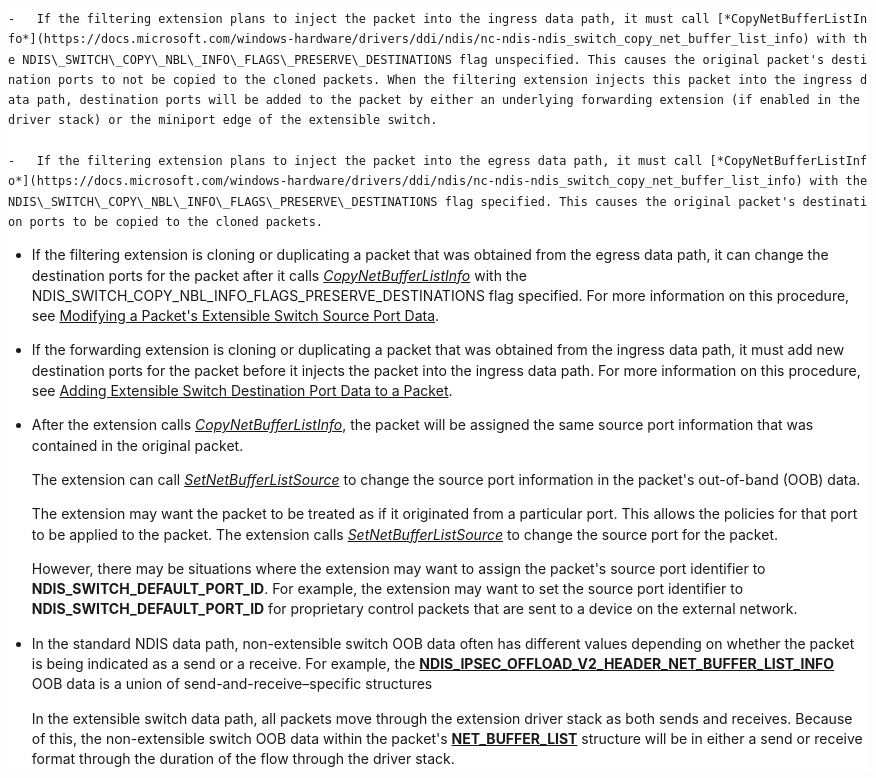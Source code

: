     -   If the filtering extension plans to inject the packet into the ingress data path, it must call [*CopyNetBufferListInfo*](https://docs.microsoft.com/windows-hardware/drivers/ddi/ndis/nc-ndis-ndis_switch_copy_net_buffer_list_info) with the NDIS\_SWITCH\_COPY\_NBL\_INFO\_FLAGS\_PRESERVE\_DESTINATIONS flag unspecified. This causes the original packet's destination ports to not be copied to the cloned packets. When the filtering extension injects this packet into the ingress data path, destination ports will be added to the packet by either an underlying forwarding extension (if enabled in the driver stack) or the miniport edge of the extensible switch.

    -   If the filtering extension plans to inject the packet into the egress data path, it must call [*CopyNetBufferListInfo*](https://docs.microsoft.com/windows-hardware/drivers/ddi/ndis/nc-ndis-ndis_switch_copy_net_buffer_list_info) with the NDIS\_SWITCH\_COPY\_NBL\_INFO\_FLAGS\_PRESERVE\_DESTINATIONS flag specified. This causes the original packet's destination ports to be copied to the cloned packets.

-   If the filtering extension is cloning or duplicating a packet that was obtained from the egress data path, it can change the destination ports for the packet after it calls [*CopyNetBufferListInfo*](https://docs.microsoft.com/windows-hardware/drivers/ddi/ndis/nc-ndis-ndis_switch_copy_net_buffer_list_info) with the NDIS\_SWITCH\_COPY\_NBL\_INFO\_FLAGS\_PRESERVE\_DESTINATIONS flag specified. For more information on this procedure, see [Modifying a Packet's Extensible Switch Source Port Data](modifying-a-packet-s-extensible-switch-source-port-data.md).

-   If the forwarding extension is cloning or duplicating a packet that was obtained from the ingress data path, it must add new destination ports for the packet before it injects the packet into the ingress data path. For more information on this procedure, see [Adding Extensible Switch Destination Port Data to a Packet](adding-extensible-switch-destination-port-data-to-a-packet.md).

-   After the extension calls [*CopyNetBufferListInfo*](https://docs.microsoft.com/windows-hardware/drivers/ddi/ndis/nc-ndis-ndis_switch_copy_net_buffer_list_info), the packet will be assigned the same source port information that was contained in the original packet.

    The extension can call [*SetNetBufferListSource*](https://docs.microsoft.com/windows-hardware/drivers/ddi/ndis/nc-ndis-ndis_switch_set_net_buffer_list_source) to change the source port information in the packet's out-of-band (OOB) data.

    The extension may want the packet to be treated as if it originated from a particular port. This allows the policies for that port to be applied to the packet. The extension calls [*SetNetBufferListSource*](https://docs.microsoft.com/windows-hardware/drivers/ddi/ndis/nc-ndis-ndis_switch_set_net_buffer_list_source) to change the source port for the packet.

    However, there may be situations where the extension may want to assign the packet's source port identifier to **NDIS\_SWITCH\_DEFAULT\_PORT\_ID**. For example, the extension may want to set the source port identifier to **NDIS\_SWITCH\_DEFAULT\_PORT\_ID** for proprietary control packets that are sent to a device on the external network.

-   In the standard NDIS data path, non-extensible switch OOB data often has different values depending on whether the packet is being indicated as a send or a receive. For example, the [**NDIS\_IPSEC\_OFFLOAD\_V2\_HEADER\_NET\_BUFFER\_LIST\_INFO**](https://docs.microsoft.com/windows-hardware/drivers/ddi/ndis/ns-ndis-_ndis_ipsec_offload_v2_header_net_buffer_list_info) OOB data is a union of send-and-receive–specific structures

    In the extensible switch data path, all packets move through the extension driver stack as both sends and receives. Because of this, the non-extensible switch OOB data within the packet's [**NET\_BUFFER\_LIST**](https://docs.microsoft.com/windows-hardware/drivers/ddi/ndis/ns-ndis-_net_buffer_list) structure will be in either a send or receive format through the duration of the flow through the driver stack.

